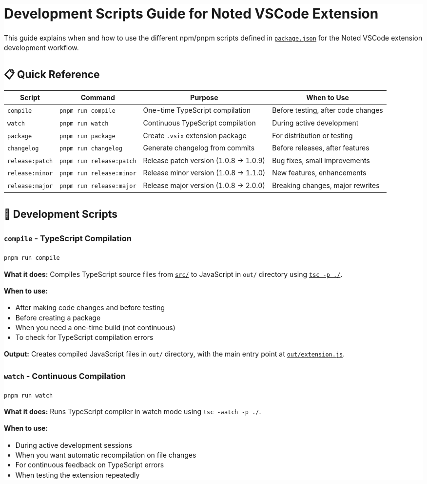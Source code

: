# Development Scripts Guide for Noted VSCode Extension

This guide explains when and how to use the different npm/pnpm scripts defined in [`package.json`](package.json:213-222) for the Noted VSCode extension development workflow.

## 📋 Quick Reference

| Script | Command | Purpose | When to Use |
|--------|---------|---------|-------------|
| `compile` | `pnpm run compile` | One-time TypeScript compilation | Before testing, after code changes |
| `watch` | `pnpm run watch` | Continuous TypeScript compilation | During active development |
| `package` | `pnpm run package` | Create `.vsix` extension package | For distribution or testing |
| `changelog` | `pnpm run changelog` | Generate changelog from commits | Before releases, after features |
| `release:patch` | `pnpm run release:patch` | Release patch version (1.0.8 → 1.0.9) | Bug fixes, small improvements |
| `release:minor` | `pnpm run release:minor` | Release minor version (1.0.8 → 1.1.0) | New features, enhancements |
| `release:major` | `pnpm run release:major` | Release major version (1.0.8 → 2.0.0) | Breaking changes, major rewrites |

## 🔧 Development Scripts

### `compile` - TypeScript Compilation
```bash
pnpm run compile
```

**What it does:** Compiles TypeScript source files from [`src/`](src/) to JavaScript in `out/` directory using [`tsc -p ./`](tsconfig.json).

**When to use:**
- After making code changes and before testing
- Before creating a package
- When you need a one-time build (not continuous)
- To check for TypeScript compilation errors

**Output:** Creates compiled JavaScript files in `out/` directory, with the main entry point at [`out/extension.js`](package.json:21).

### `watch` - Continuous Compilation
```bash
pnpm run watch
```

**What it does:** Runs TypeScript compiler in watch mode using `tsc -watch -p ./`.

**When to use:**
- During active development sessions
- When you want automatic recompilation on file changes
- For continuous feedback on TypeScript errors
- When testing the extension repeatedly
